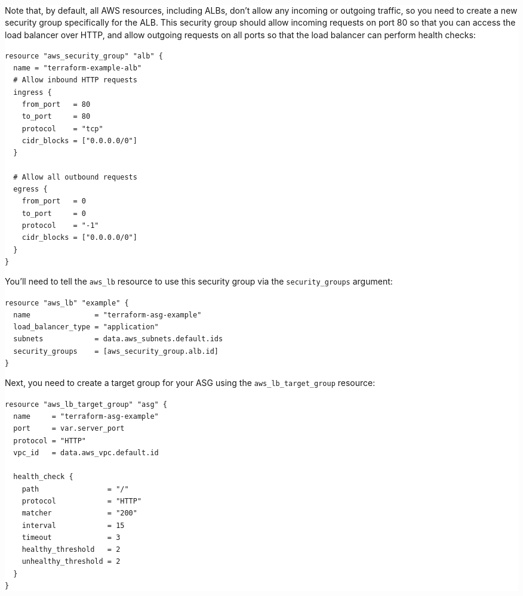 Note that, by default, all AWS resources, including ALBs, don’t allow any incoming or outgoing traffic, so you need to create a new security group specifically for the ALB. This security group should allow incoming requests on port 80 so that you can access the load balancer over HTTP, and allow outgoing requests on all ports so that the load balancer can perform health checks:

```
resource "aws_security_group" "alb" {
  name = "terraform-example-alb"
  # Allow inbound HTTP requests
  ingress {
    from_port   = 80
    to_port     = 80
    protocol    = "tcp"
    cidr_blocks = ["0.0.0.0/0"]
  }

  # Allow all outbound requests
  egress {
    from_port   = 0
    to_port     = 0
    protocol    = "-1"
    cidr_blocks = ["0.0.0.0/0"]
  }
}
```

You’ll need to tell the `aws_lb` resource to use this security group via the `security_groups` argument:

```
resource "aws_lb" "example" {
  name               = "terraform-asg-example"
  load_balancer_type = "application"
  subnets            = data.aws_subnets.default.ids
  security_groups    = [aws_security_group.alb.id]
}
```

Next, you need to create a target group for your ASG using the `aws_lb_target_group` resource:

```
resource "aws_lb_target_group" "asg" {
  name     = "terraform-asg-example"
  port     = var.server_port
  protocol = "HTTP"
  vpc_id   = data.aws_vpc.default.id

  health_check {
    path                = "/"
    protocol            = "HTTP"
    matcher             = "200"
    interval            = 15
    timeout             = 3
    healthy_threshold   = 2
    unhealthy_threshold = 2
  }
}
```
